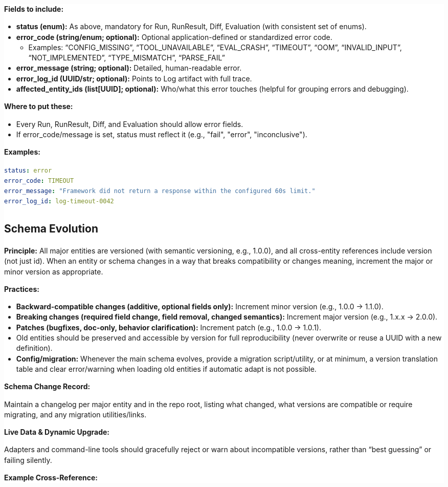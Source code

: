 **Fields to include:**

- **status (enum):** As above, mandatory for Run, RunResult, Diff, Evaluation (with consistent set of enums).
- **error_code (string/enum; optional):** Optional application-defined or standardized error code.
    - Examples: “CONFIG_MISSING”, “TOOL_UNAVAILABLE”, “EVAL_CRASH”, “TIMEOUT”, “OOM”, “INVALID_INPUT”, “NOT_IMPLEMENTED”, “TYPE_MISMATCH”, “PARSE_FAIL”
- **error_message (string; optional):** Detailed, human-readable error.
- **error_log_id (UUID/str; optional):** Points to Log artifact with full trace.
- **affected_entity_ids (list[UUID]; optional):** Who/what this error touches (helpful for grouping errors and debugging).

**Where to put these:**

- Every Run, RunResult, Diff, and Evaluation should allow error fields.
- If error_code/message is set, status must reflect it (e.g., "fail", "error", "inconclusive").

**Examples:**

```yaml
status: error
error_code: TIMEOUT
error_message: "Framework did not return a response within the configured 60s limit."
error_log_id: log-timeout-0042

```

## Schema Evolution

**Principle:** All major entities are versioned (with semantic versioning, e.g., 1.0.0), and all cross-entity references include version (not just id). When an entity or schema changes in a way that breaks compatibility or changes meaning, increment the major or minor version as appropriate.

**Practices:**

- **Backward-compatible changes (additive, optional fields only):** Increment minor version (e.g., 1.0.0 → 1.1.0).
- **Breaking changes (required field change, field removal, changed semantics):** Increment major version (e.g., 1.x.x → 2.0.0).
- **Patches (bugfixes, doc-only, behavior clarification):** Increment patch (e.g., 1.0.0 → 1.0.1).
- Old entities should be preserved and accessible by version for full reproducibility (never overwrite or reuse a UUID with a new definition).
- **Config/migration:** Whenever the main schema evolves, provide a migration script/utility, or at minimum, a version translation table and clear error/warning when loading old entities if automatic adapt is not possible.

**Schema Change Record:**

Maintain a changelog per major entity and in the repo root, listing what changed, what versions are compatible or require migrating, and any migration utilities/links.

**Live Data & Dynamic Upgrade:**

Adapters and command-line tools should gracefully reject or warn about incompatible versions, rather than “best guessing” or failing silently.

**Example Cross-Reference:**
